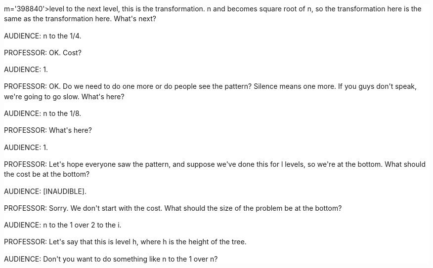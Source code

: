   m='398840'>level</span> <span m='399150'>to</span> <span m='399240'>the</span>
  <span m='399380'>next</span> <span m='399680'>level,</span> <span
  m='401250'>this</span> <span m='401490'>is</span> <span m='401650'>the</span>
  <span m='401730'>transformation.</span> <span m='402550'>n</span> <span
  m='402840'>and</span> <span m='403120'>becomes</span> <span
  m='405580'>square</span> <span m='405940'>root</span> <span
  m='406080'>of</span> <span m='406210'>n,</span> <span m='407110'>so</span>
  <span m='407280'>the</span> <span m='407410'>transformation</span> <span
  m='408090'>here</span> <span m='408470'>is</span> <span m='408570'>the</span>
  <span m='408690'>same</span> <span m='408920'>as</span> <span
  m='409040'>the</span> <span m='409140'>transformation</span> <span
  m='409770'>here.</span> <span m='417880'>What's</span> <span
  m='418120'>next?</span> </p><p><span m='420133'>AUDIENCE: n</span> <span
  m='420584'>to the</span> <span m='421035'>1/4.</span> </p><p><span
  m='422390'>PROFESSOR: OK.</span> <span m='425500'>Cost?</span> </p><p><span
  m='427828'>AUDIENCE: 1.</span> </p><p><span m='429320'>PROFESSOR: OK.</span>
  <span m='430000'>Do</span> <span m='430130'>we</span> <span
  m='430220'>need</span> <span m='430380'>to</span> <span m='430490'>do</span>
  <span m='430650'>one more</span> <span m='430930'>or</span> <span
  m='431260'>do</span> <span m='431380'>people</span> <span
  m='431680'>see</span> <span m='431810'>the</span> <span
  m='431950'>pattern?</span> <span m='436090'>Silence</span> <span
  m='436580'>means</span> <span m='436790'>one</span> <span
  m='436980'>more.</span> <span m='437340'>If</span> <span m='437470'>you</span>
  <span m='437550'>guys</span> <span m='437760'>don't</span> <span
  m='437980'>speak,</span> <span m='438310'>we're</span> <span
  m='438440'>going</span> <span m='438560'>to</span> <span m='438640'>go</span>
  <span m='438780'>slow.</span> <span m='441240'>What's</span> <span
  m='441510'>here?</span> </p><p><span m='445213'>AUDIENCE: n</span> <span
  m='445702'>to the</span> <span m='446191'>1/8.</span> </p><p><span
  m='449125'>PROFESSOR: What's</span> <span m='449614'>here?</span> </p><p><span
  m='451570'>AUDIENCE: 1.</span> </p><p><span m='455200'>PROFESSOR: Let's</span>
  <span m='455520'>hope</span> <span m='456100'>everyone</span> <span
  m='456440'>saw</span> <span m='456620'>the</span> <span
  m='456760'>pattern,</span> <span m='457170'>and</span> <span
  m='457310'>suppose</span> <span m='458770'>we've</span> <span
  m='458990'>done</span> <span m='459220'>this</span> <span
  m='459430'>for</span> <span m='459650'>l</span> <span
  m='459870'>levels,</span> <span m='460590'>so</span> <span
  m='460780'>we're</span> <span m='460950'>at</span> <span m='461060'>the</span>
  <span m='461140'>bottom.</span> <span m='463330'>What</span> <span
  m='463590'>should</span> <span m='463860'>the</span> <span m='464030'>cost
  be</span> <span m='464500'>at</span> <span m='464610'>the</span> <span
  m='464680'>bottom?</span> </p><p><span m='467866'>AUDIENCE:
  [INAUDIBLE].</span> </p><p><span m='471840'>PROFESSOR: Sorry.</span> <span
  m='472120'>We</span> <span m='472290'>don't</span> <span
  m='472410'>start</span> <span m='472660'>with</span> <span
  m='472810'>the</span> <span m='472960'>cost.</span> <span
  m='473230'>What</span> <span m='473390'>should</span> <span
  m='473570'>the</span> <span m='473660'>size</span> <span m='473940'>of</span>
  <span m='474040'>the</span> <span m='474150'>problem</span> <span
  m='474630'>be at</span> <span m='474730'>the</span> <span
  m='474820'>bottom?</span> </p><p><span m='480978'>AUDIENCE: n</span> <span
  m='481472'>to the</span> <span m='481966'>1 over</span> <span m='482460'>2 to
  the</span> <span m='482954'>i.</span> </p><p><span m='491370'>PROFESSOR:
  Let's</span> <span m='491550'>say</span> <span m='491690'>that</span> <span
  m='491990'>this</span> <span m='492210'>is</span> <span
  m='492390'>level</span> <span m='493380'>h,</span> <span
  m='493830'>where</span> <span m='493900'>h</span> <span m='494110'>is</span>
  <span m='494210'>the</span> <span m='494310'>height</span> <span
  m='494530'>of</span> <span m='494640'>the</span> <span m='494730'>tree.</span>
  </p><p><span m='498008'>AUDIENCE: Don't you</span> <span m='498496'>want to
  do</span> <span m='498984'>something like</span> <span m='499472'>n to
  the</span> <span m='499960'>1 over</span> <span m='500448'>n?</span>